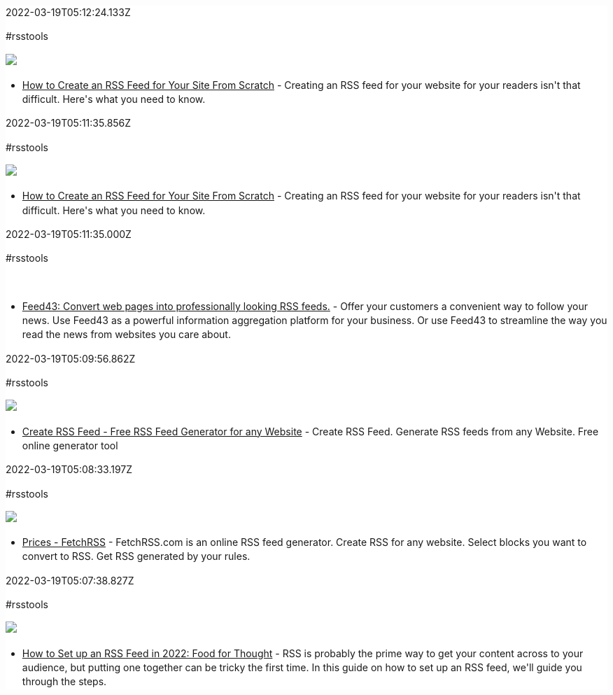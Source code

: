 2022-03-19T05:12:24.133Z

#rsstools

![](https://static1.makeuseofimages.com/wordpress/wp-content/uploads/2017/06/Mac-RSS-Clients-Featured.jpg)

- [How to Create an RSS Feed for Your Site From Scratch](https://www.makeuseof.com/tag/how-to-create-an-rss-feed-for-your-site-from-scratch/amp) - Creating an RSS feed for your website for your readers isn't that difficult. Here's what you need to know.

2022-03-19T05:11:35.856Z

#rsstools

![](https://static1.makeuseofimages.com/wordpress/wp-content/uploads/2017/06/Mac-RSS-Clients-Featured.jpg)

- [How to Create an RSS Feed for Your Site From Scratch](https://www.makeuseof.com/tag/how-to-create-an-rss-feed-for-your-site-from-scratch) - Creating an RSS feed for your website for your readers isn't that difficult. Here's what you need to know.

2022-03-19T05:11:35.000Z

#rsstools

![]()

- [Feed43: Convert web pages into professionally looking RSS feeds.](https://feed43.com) - Offer your customers a convenient way to follow your news. Use Feed43 as a powerful information aggregation platform for your business. Or use Feed43 to streamline the way you read the news from websites you care about.

2022-03-19T05:09:56.862Z

#rsstools

![](https://www.mysitemapgenerator.com/img/preview/rss_en.png)

- [Create RSS Feed - Free RSS Feed Generator for any Website](https://www.mysitemapgenerator.com/rss/create.html) - Create RSS Feed. Generate RSS feeds from any Website. Free online generator tool

2022-03-19T05:08:33.197Z

#rsstools

![](https://fetchrss.com/img/og-logo.png)

- [Prices - FetchRSS](http://fetchrss.com/prices) - FetchRSS.com is an online RSS feed generator. Create RSS for any website. Select blocks you want to convert to RSS. Get RSS generated by your rules.

2022-03-19T05:07:38.827Z

#rsstools

![](https://www.cloudwards.net/wp-content/uploads/2019/11/how-to-set-up-an-RSS-feed.png)

- [How to Set up an RSS Feed in 2022: Food for Thought](https://www.cloudwards.net/how-to-set-up-an-rss-feed#setting-up-an-rss-feed) - RSS is probably the prime way to get your content across to your audience, but putting one together can be tricky the first time. In this guide on how to set up an RSS feed, we'll guide you through the steps.
